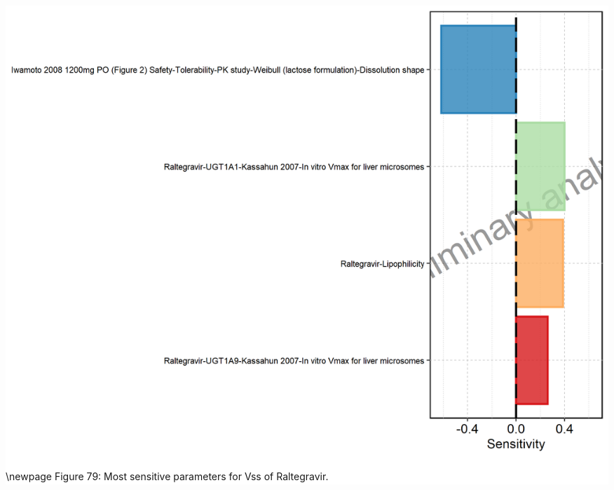 ![](Sensitivity/Raltegravir%201200%20mg%20(lactose%20formulation)-CL-Plasma%20(Peripheral%20Venous%20Blood).png)


\newpage
Figure 79: Most sensitive parameters for Vss of Raltegravir.

